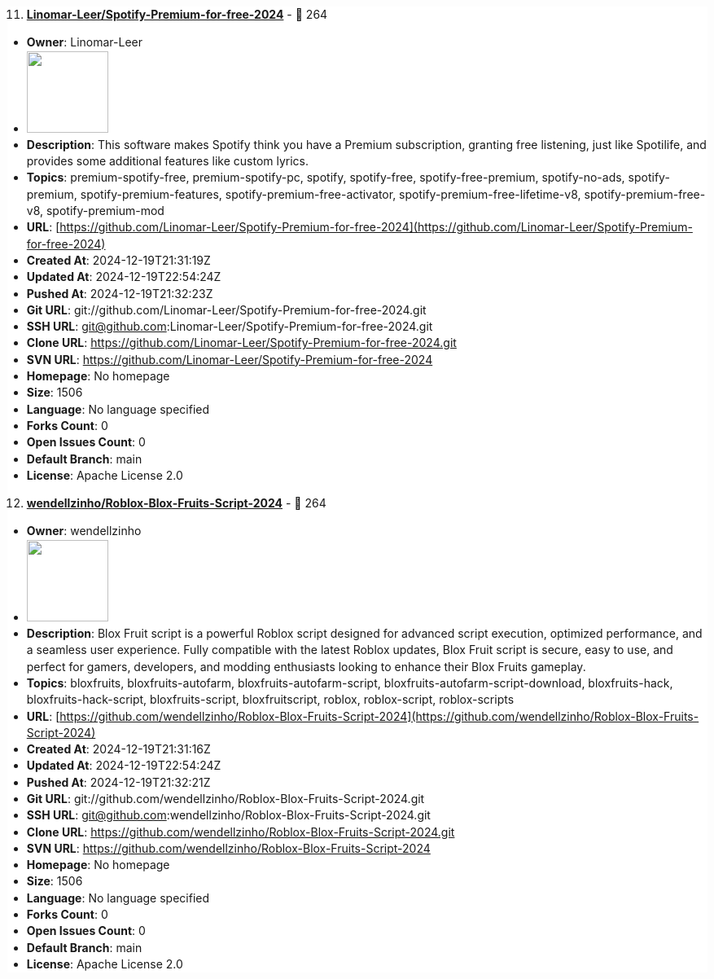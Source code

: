11. **[Linomar-Leer/Spotify-Premium-for-free-2024](https://github.com/Linomar-Leer/Spotify-Premium-for-free-2024)** - 🌟 264
   - **Owner**: Linomar-Leer
   - <img src="https://avatars.githubusercontent.com/u/191689126?v=4" width="100" height="100">
   - **Description**: This software makes Spotify think you have a Premium subscription, granting free listening, just like Spotilife, and provides some additional features like custom lyrics.
   - **Topics**: premium-spotify-free, premium-spotify-pc, spotify, spotify-free, spotify-free-premium, spotify-no-ads, spotify-premium, spotify-premium-features, spotify-premium-free-activator, spotify-premium-free-lifetime-v8, spotify-premium-free-v8, spotify-premium-mod
   - **URL**: [https://github.com/Linomar-Leer/Spotify-Premium-for-free-2024](https://github.com/Linomar-Leer/Spotify-Premium-for-free-2024)
   - **Created At**: 2024-12-19T21:31:19Z
   - **Updated At**: 2024-12-19T22:54:24Z
   - **Pushed At**: 2024-12-19T21:32:23Z
   - **Git URL**: git://github.com/Linomar-Leer/Spotify-Premium-for-free-2024.git
   - **SSH URL**: git@github.com:Linomar-Leer/Spotify-Premium-for-free-2024.git
   - **Clone URL**: https://github.com/Linomar-Leer/Spotify-Premium-for-free-2024.git
   - **SVN URL**: https://github.com/Linomar-Leer/Spotify-Premium-for-free-2024
   - **Homepage**: No homepage
   - **Size**: 1506
   - **Language**: No language specified
   - **Forks Count**: 0
   - **Open Issues Count**: 0
   - **Default Branch**: main
   - **License**: Apache License 2.0

12. **[wendellzinho/Roblox-Blox-Fruits-Script-2024](https://github.com/wendellzinho/Roblox-Blox-Fruits-Script-2024)** - 🌟 264
   - **Owner**: wendellzinho
   - <img src="https://avatars.githubusercontent.com/u/191275051?v=4" width="100" height="100">
   - **Description**: Blox Fruit script is a powerful Roblox script designed for advanced script execution, optimized performance, and a seamless user experience. Fully compatible with the latest Roblox updates, Blox Fruit script is secure, easy to use, and perfect for gamers, developers, and modding enthusiasts looking to enhance their Blox Fruits gameplay.
   - **Topics**: bloxfruits, bloxfruits-autofarm, bloxfruits-autofarm-script, bloxfruits-autofarm-script-download, bloxfruits-hack, bloxfruits-hack-script, bloxfruits-script, bloxfruitscript, roblox, roblox-script, roblox-scripts
   - **URL**: [https://github.com/wendellzinho/Roblox-Blox-Fruits-Script-2024](https://github.com/wendellzinho/Roblox-Blox-Fruits-Script-2024)
   - **Created At**: 2024-12-19T21:31:16Z
   - **Updated At**: 2024-12-19T22:54:24Z
   - **Pushed At**: 2024-12-19T21:32:21Z
   - **Git URL**: git://github.com/wendellzinho/Roblox-Blox-Fruits-Script-2024.git
   - **SSH URL**: git@github.com:wendellzinho/Roblox-Blox-Fruits-Script-2024.git
   - **Clone URL**: https://github.com/wendellzinho/Roblox-Blox-Fruits-Script-2024.git
   - **SVN URL**: https://github.com/wendellzinho/Roblox-Blox-Fruits-Script-2024
   - **Homepage**: No homepage
   - **Size**: 1506
   - **Language**: No language specified
   - **Forks Count**: 0
   - **Open Issues Count**: 0
   - **Default Branch**: main
   - **License**: Apache License 2.0
